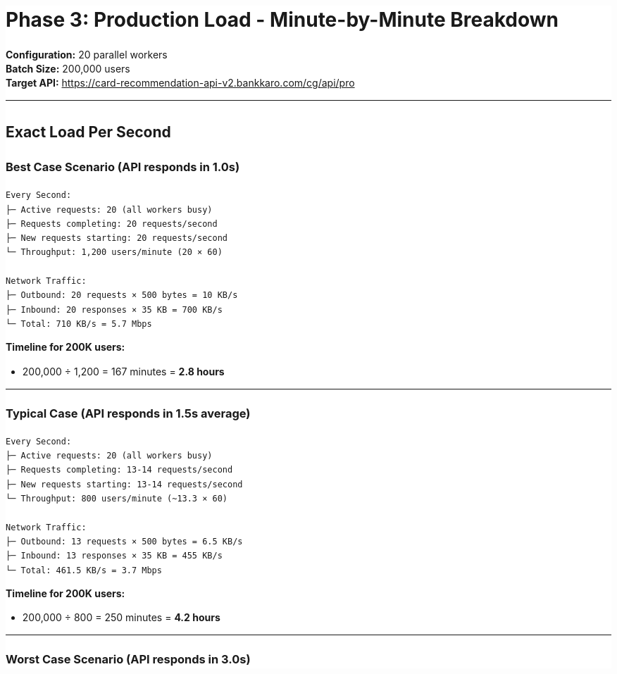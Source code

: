 # Phase 3: Production Load - Minute-by-Minute Breakdown

**Configuration:** 20 parallel workers  
**Batch Size:** 200,000 users  
**Target API:** https://card-recommendation-api-v2.bankkaro.com/cg/api/pro

---

## Exact Load Per Second

### Best Case Scenario (API responds in 1.0s)

```
Every Second:
├─ Active requests: 20 (all workers busy)
├─ Requests completing: 20 requests/second
├─ New requests starting: 20 requests/second
└─ Throughput: 1,200 users/minute (20 × 60)

Network Traffic:
├─ Outbound: 20 requests × 500 bytes = 10 KB/s
├─ Inbound: 20 responses × 35 KB = 700 KB/s
└─ Total: 710 KB/s = 5.7 Mbps
```

**Timeline for 200K users:**
- 200,000 ÷ 1,200 = 167 minutes = **2.8 hours**

---

### Typical Case (API responds in 1.5s average)

```
Every Second:
├─ Active requests: 20 (all workers busy)
├─ Requests completing: 13-14 requests/second
├─ New requests starting: 13-14 requests/second
└─ Throughput: 800 users/minute (~13.3 × 60)

Network Traffic:
├─ Outbound: 13 requests × 500 bytes = 6.5 KB/s
├─ Inbound: 13 responses × 35 KB = 455 KB/s
└─ Total: 461.5 KB/s = 3.7 Mbps
```

**Timeline for 200K users:**
- 200,000 ÷ 800 = 250 minutes = **4.2 hours**

---

### Worst Case Scenario (API responds in 3.0s)
